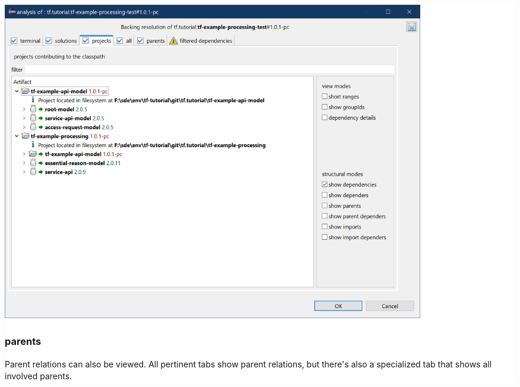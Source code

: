 <style>
    img[alt=projects-tab] {
        width: 50em;
    }
</style>

![projects-tab](images/viewer.tab.projects.png "all involved projects")

### parents

Parent relations can also be viewed. All pertinent tabs show parent relations, but there's also a specialized tab that shows all involved parents. 

<style>
    img[alt=parents-tab] {
        width: 50em;
    }
</style>
